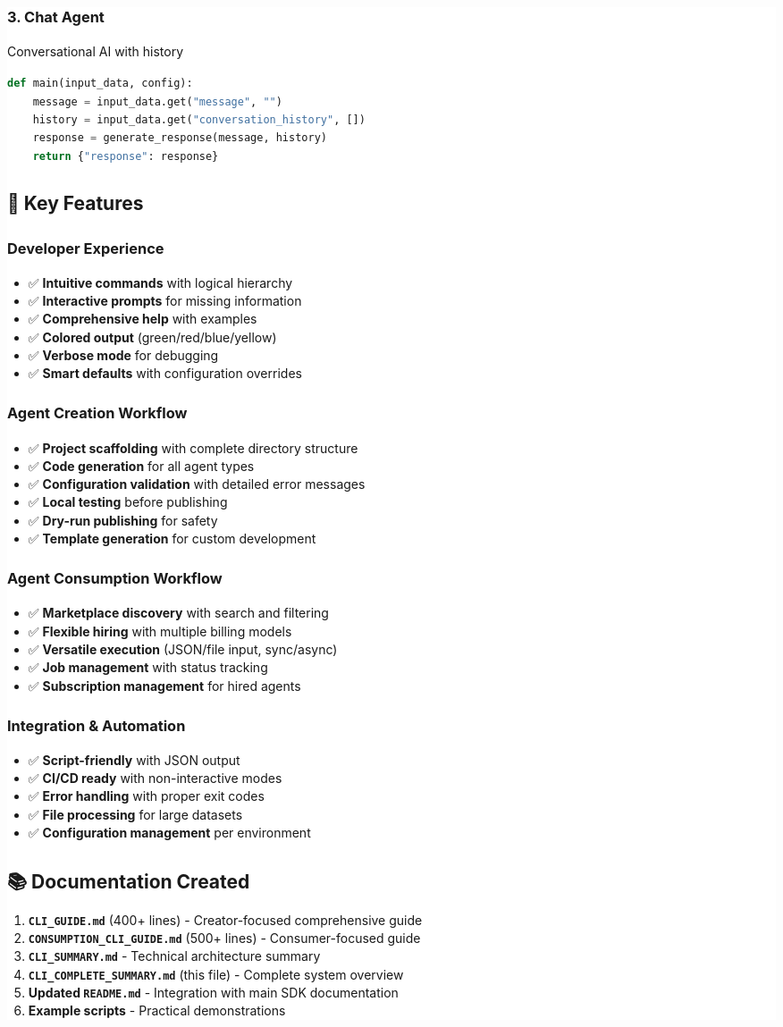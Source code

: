 ### 3. **Chat Agent**
Conversational AI with history
```python
def main(input_data, config):
    message = input_data.get("message", "")
    history = input_data.get("conversation_history", [])
    response = generate_response(message, history)
    return {"response": response}
```

## 🚀 **Key Features**

### **Developer Experience**
- ✅ **Intuitive commands** with logical hierarchy
- ✅ **Interactive prompts** for missing information
- ✅ **Comprehensive help** with examples
- ✅ **Colored output** (green/red/blue/yellow)
- ✅ **Verbose mode** for debugging
- ✅ **Smart defaults** with configuration overrides

### **Agent Creation Workflow**
- ✅ **Project scaffolding** with complete directory structure
- ✅ **Code generation** for all agent types
- ✅ **Configuration validation** with detailed error messages
- ✅ **Local testing** before publishing
- ✅ **Dry-run publishing** for safety
- ✅ **Template generation** for custom development

### **Agent Consumption Workflow**
- ✅ **Marketplace discovery** with search and filtering
- ✅ **Flexible hiring** with multiple billing models
- ✅ **Versatile execution** (JSON/file input, sync/async)
- ✅ **Job management** with status tracking
- ✅ **Subscription management** for hired agents

### **Integration & Automation**
- ✅ **Script-friendly** with JSON output
- ✅ **CI/CD ready** with non-interactive modes
- ✅ **Error handling** with proper exit codes
- ✅ **File processing** for large datasets
- ✅ **Configuration management** per environment

## 📚 **Documentation Created**

1. **`CLI_GUIDE.md`** (400+ lines) - Creator-focused comprehensive guide
2. **`CONSUMPTION_CLI_GUIDE.md`** (500+ lines) - Consumer-focused guide  
3. **`CLI_SUMMARY.md`** - Technical architecture summary
4. **`CLI_COMPLETE_SUMMARY.md`** (this file) - Complete system overview
5. **Updated `README.md`** - Integration with main SDK documentation
6. **Example scripts** - Practical demonstrations
